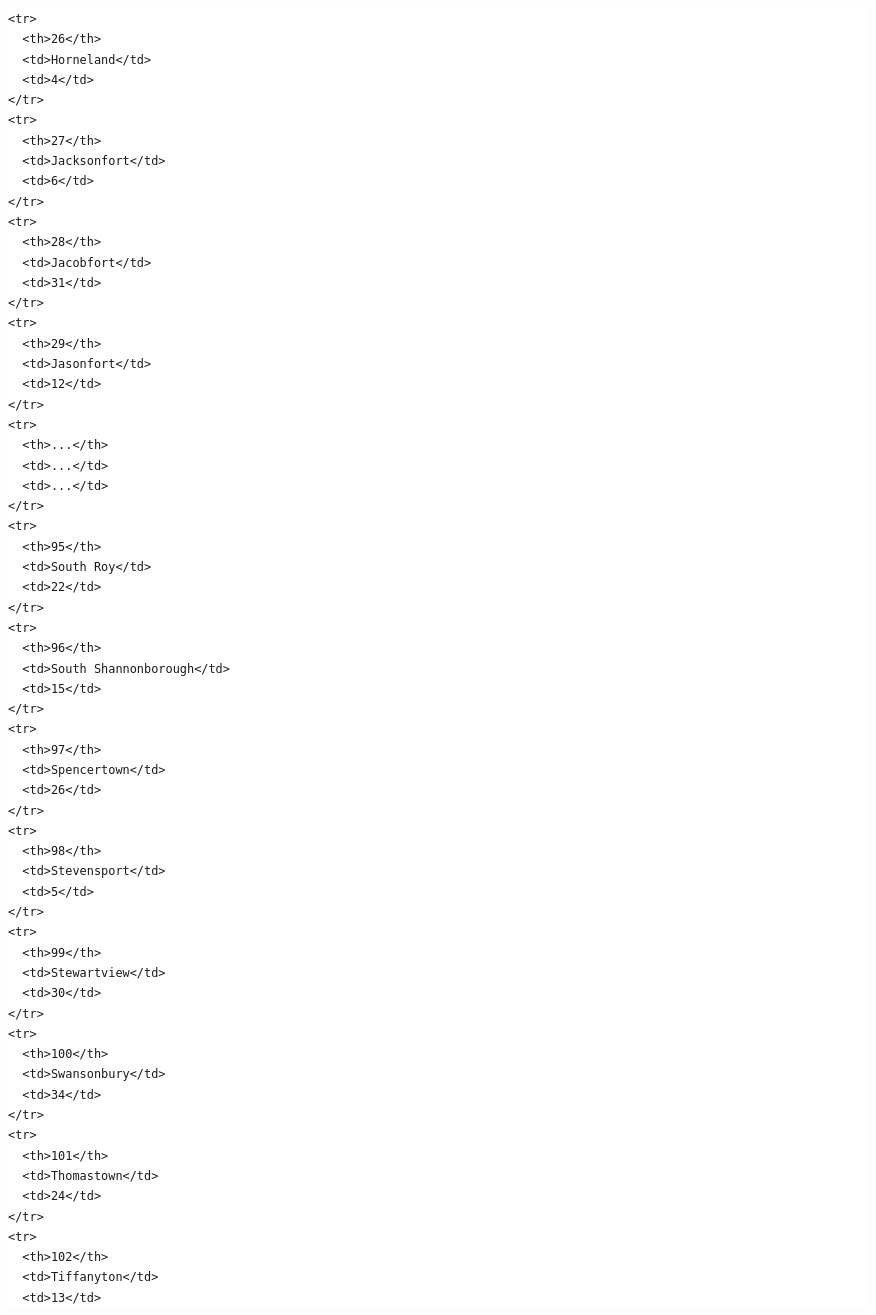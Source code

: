     <tr>
      <th>26</th>
      <td>Horneland</td>
      <td>4</td>
    </tr>
    <tr>
      <th>27</th>
      <td>Jacksonfort</td>
      <td>6</td>
    </tr>
    <tr>
      <th>28</th>
      <td>Jacobfort</td>
      <td>31</td>
    </tr>
    <tr>
      <th>29</th>
      <td>Jasonfort</td>
      <td>12</td>
    </tr>
    <tr>
      <th>...</th>
      <td>...</td>
      <td>...</td>
    </tr>
    <tr>
      <th>95</th>
      <td>South Roy</td>
      <td>22</td>
    </tr>
    <tr>
      <th>96</th>
      <td>South Shannonborough</td>
      <td>15</td>
    </tr>
    <tr>
      <th>97</th>
      <td>Spencertown</td>
      <td>26</td>
    </tr>
    <tr>
      <th>98</th>
      <td>Stevensport</td>
      <td>5</td>
    </tr>
    <tr>
      <th>99</th>
      <td>Stewartview</td>
      <td>30</td>
    </tr>
    <tr>
      <th>100</th>
      <td>Swansonbury</td>
      <td>34</td>
    </tr>
    <tr>
      <th>101</th>
      <td>Thomastown</td>
      <td>24</td>
    </tr>
    <tr>
      <th>102</th>
      <td>Tiffanyton</td>
      <td>13</td>